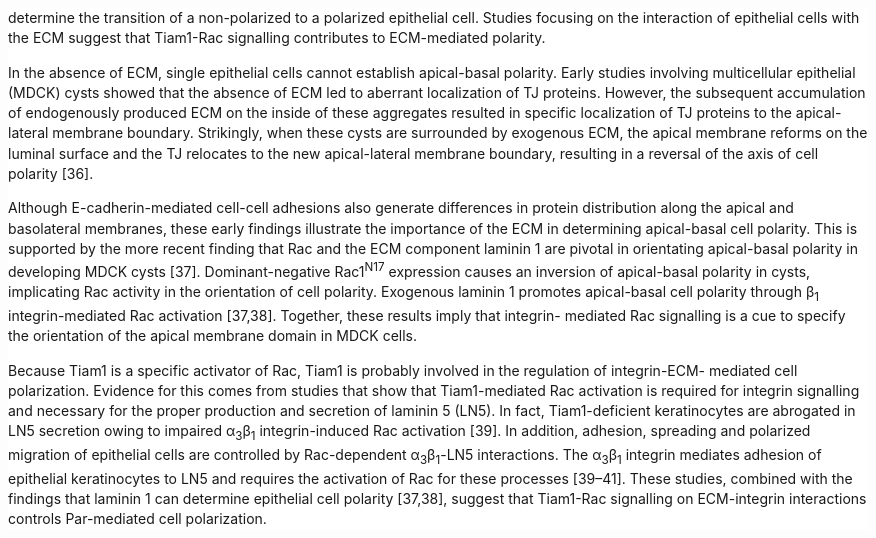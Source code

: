 determine the transition of a non-polarized to a polarized
epithelial cell. Studies focusing on the interaction of
epithelial cells with the ECM suggest that Tiam1-Rac
signalling contributes to ECM-mediated polarity.

In the absence of ECM, single epithelial cells cannot
establish apical-basal polarity. Early studies involving
multicellular epithelial (MDCK) cysts showed that the
absence of ECM led to aberrant localization of TJ proteins.
However, the subsequent accumulation of endogenously
produced ECM on the inside of these aggregates resulted
in specific localization of TJ proteins to the apical-lateral
membrane boundary. Strikingly, when these cysts are
surrounded by exogenous ECM, the apical membrane
reforms on the luminal surface and the TJ relocates to the
new apical-lateral membrane boundary, resulting in a
reversal of the axis of cell polarity [36].

Although E-cadherin-mediated cell-cell adhesions also
generate differences in protein distribution along the
apical and basolateral membranes, these early findings
illustrate the importance of the ECM in determining
apical-basal cell polarity. This is supported by the more
recent finding that Rac and the ECM component laminin 1
are pivotal in orientating apical-basal polarity in developing
MDCK cysts [37]. Dominant-negative Rac1<sup>N17</sup>
expression causes an inversion of apical-basal polarity
in cysts, implicating Rac activity in the orientation of cell
polarity. Exogenous laminin 1 promotes apical-basal cell
polarity through β<sub>1</sub> integrin-mediated Rac activation
[37,38]. Together, these results imply that integrin-
mediated Rac signalling is a cue to specify the orientation
of the apical membrane domain in MDCK cells.

Because Tiam1 is a specific activator of Rac, Tiam1 is
probably involved in the regulation of integrin-ECM-
mediated cell polarization. Evidence for this comes from
studies that show that Tiam1-mediated Rac activation is
required for integrin signalling and necessary for the
proper production and secretion of laminin 5 (LN5). In
fact, Tiam1-deficient keratinocytes are abrogated in LN5
secretion owing to impaired α<sub>3</sub>β<sub>1</sub> integrin-induced Rac
activation [39]. In addition, adhesion, spreading and
polarized migration of epithelial cells are controlled by
Rac-dependent α<sub>3</sub>β<sub>1</sub>-LN5 interactions. The α<sub>3</sub>β<sub>1</sub> integrin
mediates adhesion of epithelial keratinocytes to LN5 and
requires the activation of Rac for these processes [39–41].
These studies, combined with the findings that laminin 1
can determine epithelial cell polarity [37,38], suggest that
Tiam1-Rac signalling on ECM-integrin interactions
controls Par-mediated cell polarization.

